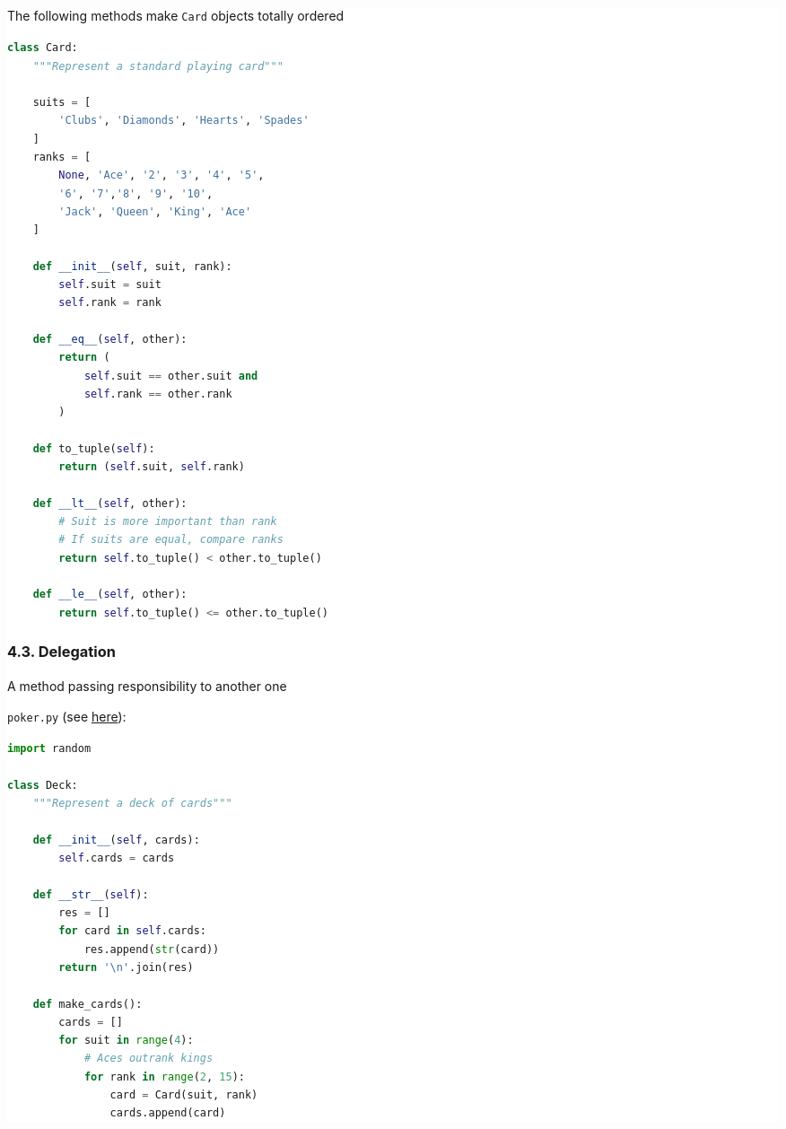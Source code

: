 
The following methods make `Card` objects totally ordered

```python
class Card:
    """Represent a standard playing card"""

    suits = [
	    'Clubs', 'Diamonds', 'Hearts', 'Spades'
	]
    ranks = [
	    None, 'Ace', '2', '3', '4', '5', 
	    '6', '7','8', '9', '10', 
	    'Jack', 'Queen', 'King', 'Ace'
	]

	def __init__(self, suit, rank):
        self.suit = suit
        self.rank = rank

	def __eq__(self, other):
        return (
	        self.suit == other.suit and 
	        self.rank == other.rank
	    )

    def to_tuple(self):
        return (self.suit, self.rank)

    def __lt__(self, other):
        # Suit is more important than rank
		# If suits are equal, compare ranks
        return self.to_tuple() < other.to_tuple()

    def __le__(self, other):
        return self.to_tuple() <= other.to_tuple()
```

### 4.3. Delegation

A method passing responsibility to another one

`poker.py` (see [here](../code/poker.py)):

```python
import random

class Deck:
    """Represent a deck of cards"""

    def __init__(self, cards):
        self.cards = cards

	def __str__(self):
        res = []
        for card in self.cards:
            res.append(str(card))
        return '\n'.join(res)

    def make_cards():
        cards = []
        for suit in range(4):
            # Aces outrank kings
            for rank in range(2, 15):
                card = Card(suit, rank)
                cards.append(card)
```